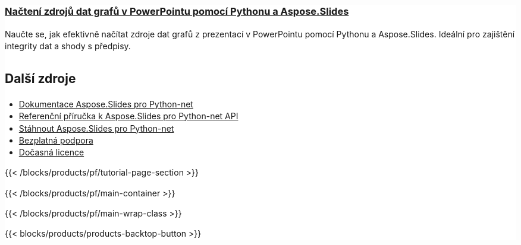 ### [Načtení zdrojů dat grafů v PowerPointu pomocí Pythonu a Aspose.Slides](./retrieve-chart-data-sources-powerpoint-python-aspose-slides/)
Naučte se, jak efektivně načítat zdroje dat grafů z prezentací v PowerPointu pomocí Pythonu a Aspose.Slides. Ideální pro zajištění integrity dat a shody s předpisy.

## Další zdroje

- [Dokumentace Aspose.Slides pro Python-net](https://docs.aspose.com/slides/python-net/)
- [Referenční příručka k Aspose.Slides pro Python-net API](https://reference.aspose.com/slides/python-net/)
- [Stáhnout Aspose.Slides pro Python-net](https://releases.aspose.com/slides/python-net/)
- [Bezplatná podpora](https://forum.aspose.com/)
- [Dočasná licence](https://purchase.aspose.com/temporary-license/)

{{< /blocks/products/pf/tutorial-page-section >}}

{{< /blocks/products/pf/main-container >}}

{{< /blocks/products/pf/main-wrap-class >}}

{{< blocks/products/products-backtop-button >}}
